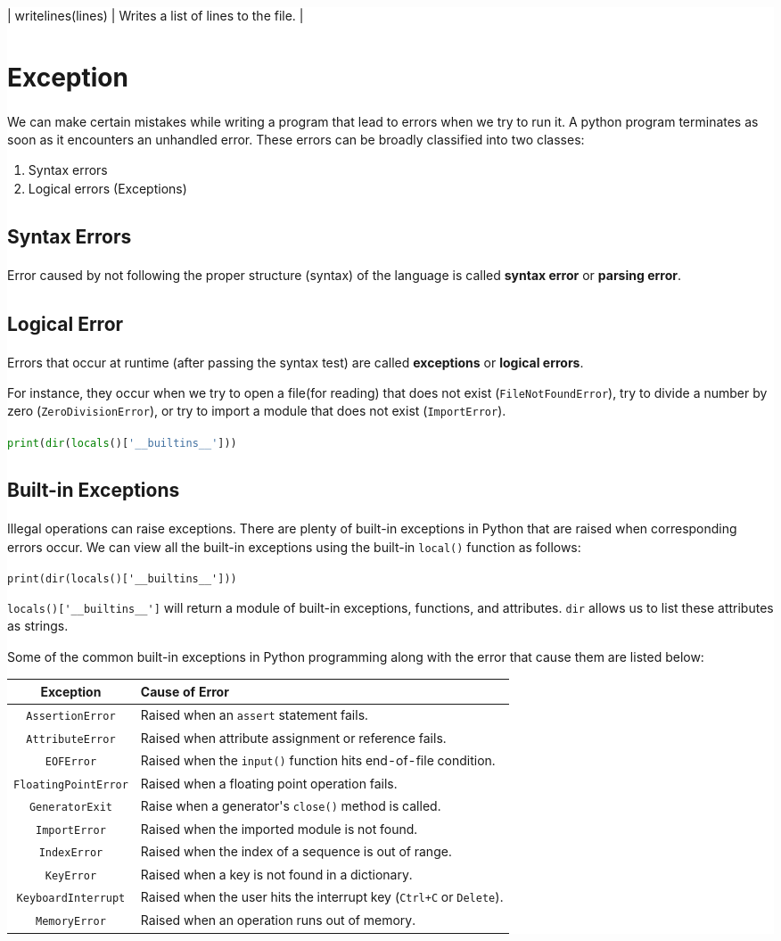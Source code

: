 |      writelines(lines)       | Writes a list of lines to the file.                          |

# Exception

We can make certain mistakes while writing a program that lead to errors when we try to run it. A python program terminates as soon as it encounters an unhandled error. These errors can be broadly classified into two classes:

1. Syntax errors
2. Logical errors (Exceptions)

## Syntax Errors

Error caused by not following the proper structure (syntax) of the language is called **syntax error** or **parsing error**.

## Logical Error

Errors that occur at runtime (after passing the syntax test) are called **exceptions** or **logical errors**.

For instance, they occur when we try to open a file(for reading) that does not exist (`FileNotFoundError`), try to divide a number by zero (`ZeroDivisionError`), or try to import a module that does not exist (`ImportError`).

```python
print(dir(locals()['__builtins__']))
```

## Built-in Exceptions



Illegal operations can raise exceptions. There are plenty of built-in exceptions in Python that are raised when corresponding errors occur. We can view all the built-in exceptions using the built-in `local()` function as follows:

```
print(dir(locals()['__builtins__']))
```

`locals()['__builtins__']` will return a module of built-in exceptions, functions, and attributes. `dir` allows us to list these attributes as strings.

Some of the common built-in exceptions in Python programming along with the error that cause them are listed below:

|        Exception        | Cause of Error                                               |
| :---------------------: | :----------------------------------------------------------- |
|    `AssertionError`     | Raised when an `assert` statement fails.                     |
|    `AttributeError`     | Raised when attribute assignment or reference fails.         |
|       `EOFError`        | Raised when the `input()` function hits end-of-file condition. |
|  `FloatingPointError`   | Raised when a floating point operation fails.                |
|     `GeneratorExit`     | Raise when a generator's `close()` method is called.         |
|      `ImportError`      | Raised when the imported module is not found.                |
|      `IndexError`       | Raised when the index of a sequence is out of range.         |
|       `KeyError`        | Raised when a key is not found in a dictionary.              |
|   `KeyboardInterrupt`   | Raised when the user hits the interrupt key (`Ctrl+C` or `Delete`). |
|      `MemoryError`      | Raised when an operation runs out of memory.                 |